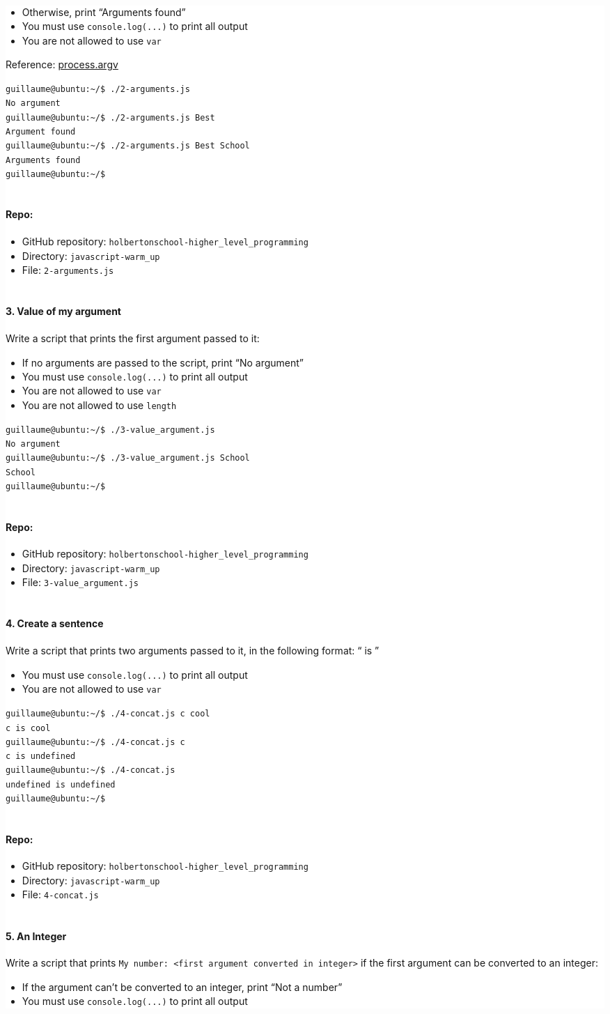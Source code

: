 - Otherwise, print “Arguments found”
- You must use `console.log(...)` to print all output
- You are not allowed to use `var`

Reference: [process.argv](https://nodejs.org/api/process.html#process_process_argv)
```
guillaume@ubuntu:~/$ ./2-arguments.js 
No argument
guillaume@ubuntu:~/$ ./2-arguments.js Best
Argument found
guillaume@ubuntu:~/$ ./2-arguments.js Best School
Arguments found
guillaume@ubuntu:~/$ 
```
#
#### Repo:
- GitHub repository: `holbertonschool-higher_level_programming`
- Directory: `javascript-warm_up`
- File: `2-arguments.js`
#
#### 3. Value of my argument
Write a script that prints the first argument passed to it:
- If no arguments are passed to the script, print “No argument”
- You must use `console.log(...)` to print all output
- You are not allowed to use `var`
- You are not allowed to use `length`
```
guillaume@ubuntu:~/$ ./3-value_argument.js 
No argument
guillaume@ubuntu:~/$ ./3-value_argument.js School
School
guillaume@ubuntu:~/$ 
```
#
#### Repo:
- GitHub repository: `holbertonschool-higher_level_programming`
- Directory: `javascript-warm_up`
- File: `3-value_argument.js`
#
#### 4. Create a sentence
Write a script that prints two arguments passed to it, in the following format: “ is ”
- You must use `console.log(...)` to print all output
- You are not allowed to use `var`
```
guillaume@ubuntu:~/$ ./4-concat.js c cool
c is cool
guillaume@ubuntu:~/$ ./4-concat.js c 
c is undefined
guillaume@ubuntu:~/$ ./4-concat.js
undefined is undefined
guillaume@ubuntu:~/$ 
```
#
#### Repo:
- GitHub repository: `holbertonschool-higher_level_programming`
- Directory: `javascript-warm_up`
- File: `4-concat.js`
#
#### 5. An Integer
Write a script that prints `My number: <first argument converted in integer>` if the first argument can be converted to an integer:
- If the argument can’t be converted to an integer, print “Not a number”
- You must use `console.log(...)` to print all output
